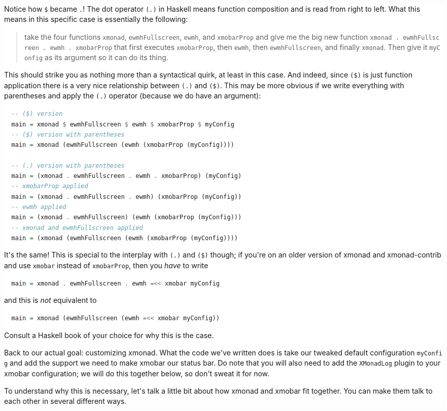 Notice how `$` became `.`!  The dot operator `(.)` in Haskell means
function composition and is read from right to left.  What this means in
this specific case is essentially the following:

  > take the four functions `xmonad`, `ewmhFullscreen`, `ewmh`, and
  > `xmobarProp` and give me the big new function
  > `xmonad . ewmhFullscreen . ewmh . xmobarProp` that first executes
  > `xmobarProp`, then `ewmh`, then `ewmhFullscreen`, and finally
  > `xmonad`.  Then give it `myConfig` as its argument so it can do its
  > thing.

This should strike you as nothing more than a syntactical quirk, at
least in this case.  And indeed, since `($)` is just function
application there is a very nice relationship between `(.)` and `($)`.
This may be more obvious if we write everything with parentheses and
apply the `(.)` operator (because we do have an argument):

``` haskell
  -- ($) version
  main = xmonad $ ewmhFullscreen $ ewmh $ xmobarProp $ myConfig
  -- ($) version with parentheses
  main = xmonad (ewmhFullscreen (ewmh (xmobarProp (myConfig))))

  -- (.) version with parentheses
  main = (xmonad . ewmhFullscreen . ewmh . xmobarProp) (myConfig)
  -- xmobarProp applied
  main = (xmonad . ewmhFullscreen . ewmh) (xmobarProp (myConfig))
  -- ewmh applied
  main = (xmonad . ewmhFullscreen) (ewmh (xmobarProp (myConfig)))
  -- xmonad and ewmhFullscreen applied
  main = (xmonad (ewmhFullscreen (ewmh (xmobarProp (myConfig))))
```

It's the same!  This is special to the interplay with `(.)` and `($)`
though; if you're on an older version of xmonad and xmonad-contrib and
use `xmobar` instead of `xmobarProp`, then you _have_ to write

``` haskell
  main = xmonad . ewmhFullscreen . ewmh =<< xmobar myConfig
```

and this is _not_ equivalent to

``` haskell
  main = xmonad (ewmhFullscreen (ewmh =<< xmobar myConfig))
```

Consult a Haskell book of your choice for why this is the case.

Back to our actual goal: customizing xmonad.  What the code we've
written does is take our tweaked default configuration `myConfig` and
add the support we need to make xmobar our status bar.  Do note that you
will also need to add the `XMonadLog` plugin to your xmobar
configuration; we will do this together below, so don't sweat it for
now.

To understand why this is necessary, let's talk a little bit about how
xmonad and xmobar fit together.  You can make them talk to each other in
several different ways.
